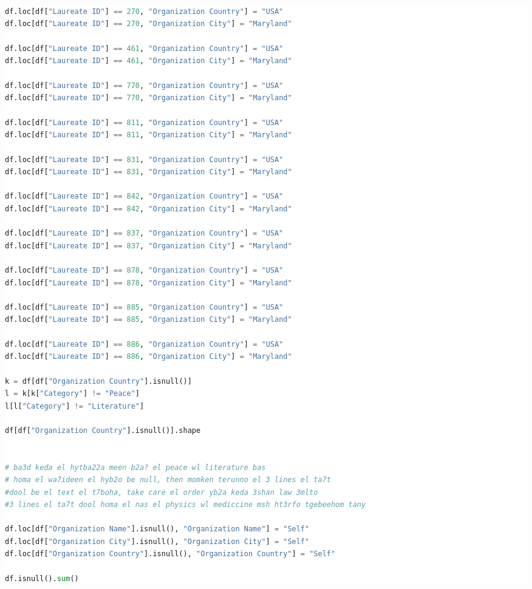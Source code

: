 ```python
df.loc[df["Laureate ID"] == 270, "Organization Country"] = "USA" 
df.loc[df["Laureate ID"] == 270, "Organization City"] = "Maryland" 

df.loc[df["Laureate ID"] == 461, "Organization Country"] = "USA" 
df.loc[df["Laureate ID"] == 461, "Organization City"] = "Maryland" 

df.loc[df["Laureate ID"] == 770, "Organization Country"] = "USA" 
df.loc[df["Laureate ID"] == 770, "Organization City"] = "Maryland"

df.loc[df["Laureate ID"] == 811, "Organization Country"] = "USA" 
df.loc[df["Laureate ID"] == 811, "Organization City"] = "Maryland"

df.loc[df["Laureate ID"] == 831, "Organization Country"] = "USA" 
df.loc[df["Laureate ID"] == 831, "Organization City"] = "Maryland" 

df.loc[df["Laureate ID"] == 842, "Organization Country"] = "USA" 
df.loc[df["Laureate ID"] == 842, "Organization City"] = "Maryland" 

df.loc[df["Laureate ID"] == 837, "Organization Country"] = "USA" 
df.loc[df["Laureate ID"] == 837, "Organization City"] = "Maryland" 

df.loc[df["Laureate ID"] == 878, "Organization Country"] = "USA" 
df.loc[df["Laureate ID"] == 878, "Organization City"] = "Maryland" 

df.loc[df["Laureate ID"] == 885, "Organization Country"] = "USA" 
df.loc[df["Laureate ID"] == 885, "Organization City"] = "Maryland" 

df.loc[df["Laureate ID"] == 886, "Organization Country"] = "USA" 
df.loc[df["Laureate ID"] == 886, "Organization City"] = "Maryland" 

k = df[df["Organization Country"].isnull()]
l = k[k["Category"] != "Peace"]
l[l["Category"] != "Literature"]

df[df["Organization Country"].isnull()].shape


# ba3d keda el hytba22a meen b2a? el peace wl literature bas
# homa el wa7ideen el hyb2o be null, then momken terunno el 3 lines el ta7t
#dool be el text el t7boha, take care el order yb2a keda 3shan law 3mlto 
#3 lines el ta7t dool homa el nas el physics wl mediccine msh ht3rfo tgebeehom tany

df.loc[df["Organization Name"].isnull(), "Organization Name"] = "Self"
df.loc[df["Organization City"].isnull(), "Organization City"] = "Self"
df.loc[df["Organization Country"].isnull(), "Organization Country"] = "Self"

df.isnull().sum()

```


